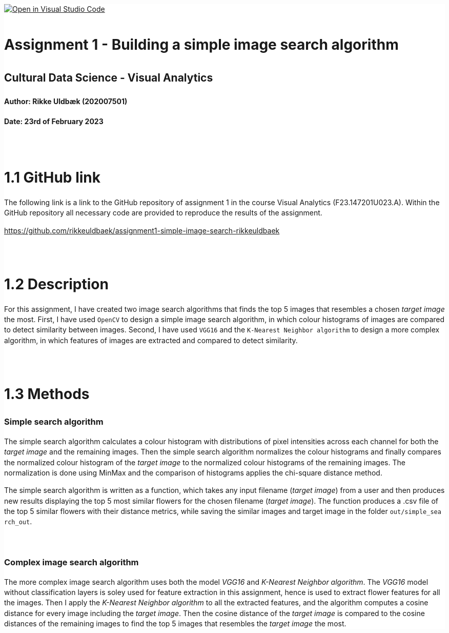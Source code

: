 [![Open in Visual Studio Code](https://classroom.github.com/assets/open-in-vscode-c66648af7eb3fe8bc4f294546bfd86ef473780cde1dea487d3c4ff354943c9ae.svg)](https://classroom.github.com/online_ide?assignment_repo_id=10252313&assignment_repo_type=AssignmentRepo)
# **Assignment 1 - Building a simple image search algorithm**
## **Cultural Data Science - Visual Analytics** 
#### Author: Rikke Uldbæk (202007501)
#### Date: 23rd of February 2023
<br>

# **1.1 GitHub link**
The following link is a link to the GitHub repository of assignment 1 in the course Visual Analytics (F23.147201U023.A). Within the GitHub repository all necessary code are provided to reproduce the results of the assignment. 

https://github.com/rikkeuldbaek/assignment1-simple-image-search-rikkeuldbaek

<br>

# **1.2 Description**
For this assignment, I have created two image search algorithms that finds the top 5 images that resembles a chosen *target image* the most. First, I have used ```OpenCV``` to design a simple image search algorithm, in which colour histograms of images are compared to detect similarity between images. Second, I have used ```VGG16``` and the ```K-Nearest Neighbor algorithm``` to design a more complex algorithm, in which features of images are extracted and compared to detect similarity.

<br>

# **1.3 Methods** <br>
### **Simple search algorithm** <br>
The simple search algorithm calculates a colour histogram with distributions of pixel intensities across each channel for both the *target image* and the remaining images. Then the simple search algorithm normalizes the colour histograms and finally compares the normalized colour histogram of the *target image* to the normalized colour histograms of the remaining images. The normalization is done using MinMax and the comparison of histograms applies the chi-square distance method. 

The simple search algorithm is written as a function, which takes any input filename (*target image*) from a user and then produces new results displaying the top 5 most similar flowers for the chosen filename (*target image*). The function produces a .csv file of the top 5 similar flowers with their distance metrics, while saving the similar images and target image in the folder ```out/simple_search_out```.

<br>

### **Complex image search algorithm** <br>
The more complex image search algorithm uses both the model *VGG16* and *K-Nearest Neighbor algorithm*. The *VGG16* model without classification layers is soley used for feature extraction in this assignment, hence is used to extract flower features for all the images. Then I apply the *K-Nearest Neighbor algorithm* to all the extracted features, and the algorithm computes a cosine distance for every image including the *target image*. Then the cosine distance of the *target image* is compared to the cosine distances of the remaining images to find the top 5 images that resembles the *target image* the most. 
